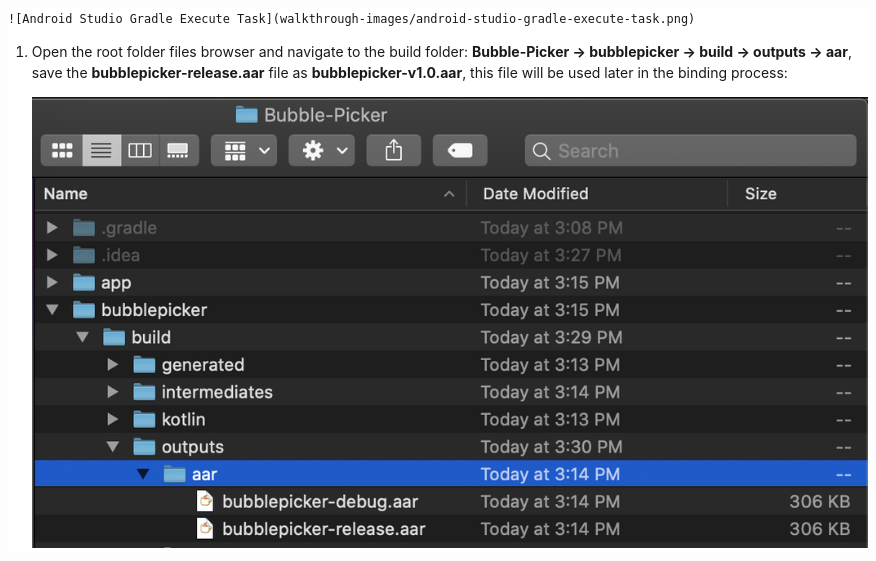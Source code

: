     ![Android Studio Gradle Execute Task](walkthrough-images/android-studio-gradle-execute-task.png)

1. Open the root folder files browser and navigate to the build folder: **Bubble-Picker -> bubblepicker ->  build -> outputs -> aar**, save the **bubblepicker-release.aar** file as **bubblepicker-v1.0.aar**, this file will be used later in the binding process:

    ![Android Studio AAR Output](walkthrough-images/android-studio-aar-output.png)

